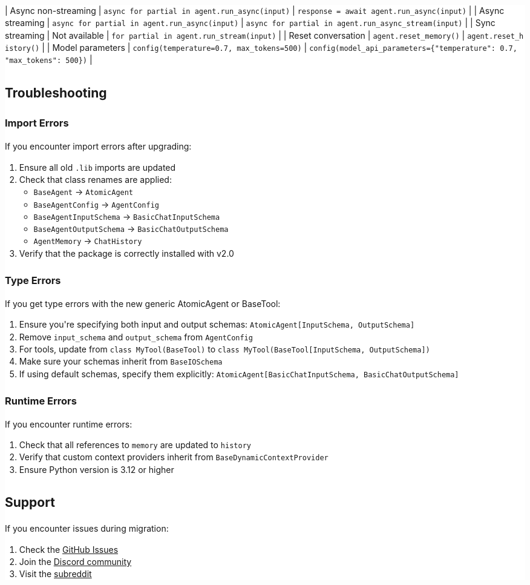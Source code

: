 | Async non-streaming | `async for partial in agent.run_async(input)` | `response = await agent.run_async(input)` |
| Async streaming | `async for partial in agent.run_async(input)` | `async for partial in agent.run_async_stream(input)` |
| Sync streaming | Not available | `for partial in agent.run_stream(input)` |
| Reset conversation | `agent.reset_memory()` | `agent.reset_history()` |
| Model parameters | `config(temperature=0.7, max_tokens=500)` | `config(model_api_parameters={"temperature": 0.7, "max_tokens": 500})` |

## Troubleshooting

### Import Errors

If you encounter import errors after upgrading:

1. Ensure all old `.lib` imports are updated
2. Check that class renames are applied:
   - `BaseAgent` → `AtomicAgent`
   - `BaseAgentConfig` → `AgentConfig` 
   - `BaseAgentInputSchema` → `BasicChatInputSchema`
   - `BaseAgentOutputSchema` → `BasicChatOutputSchema`
   - `AgentMemory` → `ChatHistory`
3. Verify that the package is correctly installed with v2.0

### Type Errors

If you get type errors with the new generic AtomicAgent or BaseTool:

1. Ensure you're specifying both input and output schemas: `AtomicAgent[InputSchema, OutputSchema]`
2. Remove `input_schema` and `output_schema` from `AgentConfig`
3. For tools, update from `class MyTool(BaseTool)` to `class MyTool(BaseTool[InputSchema, OutputSchema])`
4. Make sure your schemas inherit from `BaseIOSchema`
5. If using default schemas, specify them explicitly: `AtomicAgent[BasicChatInputSchema, BasicChatOutputSchema]`

### Runtime Errors

If you encounter runtime errors:

1. Check that all references to `memory` are updated to `history`
2. Verify that custom context providers inherit from `BaseDynamicContextProvider`
3. Ensure Python version is 3.12 or higher

## Support

If you encounter issues during migration:

1. Check the [GitHub Issues](https://github.com/BrainBlend-AI/atomic-agents/issues)
2. Join the [Discord community](https://discord.gg/J3W9b5AZJR)
3. Visit the [subreddit](https://www.reddit.com/r/AtomicAgents/)

